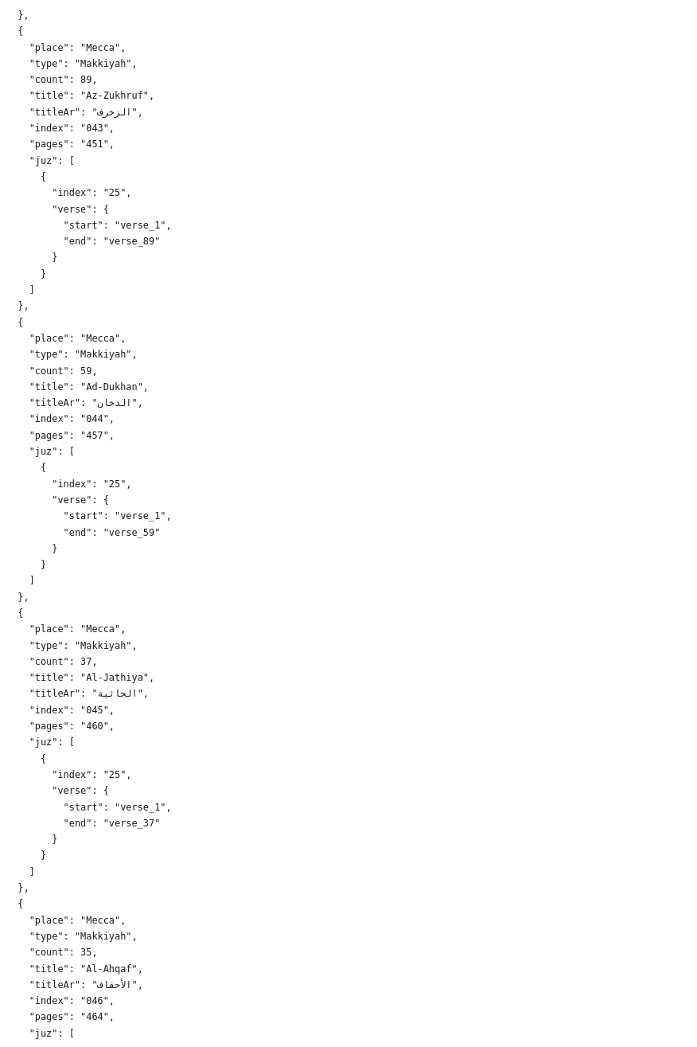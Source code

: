       },
      {
        "place": "Mecca",
        "type": "Makkiyah",
        "count": 89,
        "title": "Az-Zukhruf",
        "titleAr": "الزخرف",
        "index": "043",
        "pages": "451",
        "juz": [
          {
            "index": "25",
            "verse": {
              "start": "verse_1",
              "end": "verse_89"
            }
          }
        ]
      },
      {
        "place": "Mecca",
        "type": "Makkiyah",
        "count": 59,
        "title": "Ad-Dukhan",
        "titleAr": "الدخان",
        "index": "044",
        "pages": "457",
        "juz": [
          {
            "index": "25",
            "verse": {
              "start": "verse_1",
              "end": "verse_59"
            }
          }
        ]
      },
      {
        "place": "Mecca",
        "type": "Makkiyah",
        "count": 37,
        "title": "Al-Jathiya",
        "titleAr": "الجاثية",
        "index": "045",
        "pages": "460",
        "juz": [
          {
            "index": "25",
            "verse": {
              "start": "verse_1",
              "end": "verse_37"
            }
          }
        ]
      },
      {
        "place": "Mecca",
        "type": "Makkiyah",
        "count": 35,
        "title": "Al-Ahqaf",
        "titleAr": "الأحقاف",
        "index": "046",
        "pages": "464",
        "juz": [